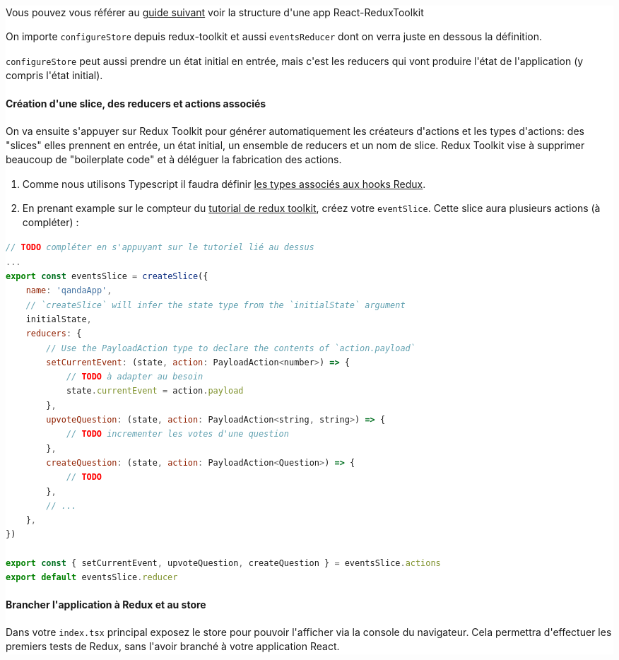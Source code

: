 Vous pouvez vous référer au [guide suivant](https://redux.js.org/tutorials/essentials/part-2-app-structure) voir la structure d'une app React-ReduxToolkit


On importe `configureStore` depuis redux-toolkit et aussi `eventsReducer` dont on verra juste en dessous la définition.

`configureStore` peut aussi prendre un état initial en entrée, mais c'est les reducers qui vont produire l'état de l'application (y compris l'état initial).

#### Création d'une slice, des reducers et actions associés

On va ensuite s'appuyer sur Redux Toolkit pour générer automatiquement les créateurs d'actions et les types d'actions: des "slices" elles prennent en entrée, un état initial, un ensemble de reducers et un nom de slice. Redux Toolkit vise à supprimer beaucoup de "boilerplate code" et à déléguer la fabrication des actions.

1. Comme nous utilisons Typescript il faudra définir [les types associés aux hooks Redux](https://redux-toolkit.js.org/tutorials/typescript#define-typed-hooks).

2. En prenant example sur le compteur du [tutorial de redux toolkit](https://redux-toolkit.js.org/tutorials/typescript#define-slice-state-and-action-types), créez votre `eventSlice`. Cette slice aura plusieurs actions (à compléter) :

```js
// TODO compléter en s'appuyant sur le tutoriel lié au dessus
...
export const eventsSlice = createSlice({
    name: 'qandaApp',
    // `createSlice` will infer the state type from the `initialState` argument
    initialState,
    reducers: {
        // Use the PayloadAction type to declare the contents of `action.payload`
        setCurrentEvent: (state, action: PayloadAction<number>) => {
            // TODO à adapter au besoin
            state.currentEvent = action.payload
        },
        upvoteQuestion: (state, action: PayloadAction<string, string>) => {
            // TODO incrementer les votes d'une question
        },
        createQuestion: (state, action: PayloadAction<Question>) => {
            // TODO 
        },
        // ...
    },
})

export const { setCurrentEvent, upvoteQuestion, createQuestion } = eventsSlice.actions
export default eventsSlice.reducer
```

#### Brancher l'application à Redux et au store

Dans votre `index.tsx` principal exposez le store pour pouvoir l'afficher via la console du navigateur.
Cela permettra d'effectuer les premiers tests de Redux, sans l'avoir branché à votre application React.
